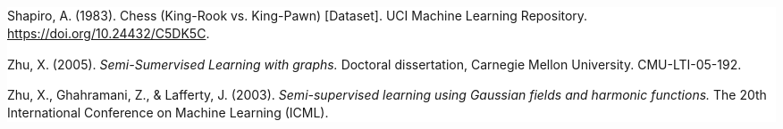 Shapiro, A. (1983). Chess (King-Rook vs. King-Pawn) [Dataset]. UCI Machine Learning Repository. https://doi.org/10.24432/C5DK5C.

Zhu, X. (2005). *Semi-Sumervised Learning with graphs.* Doctoral dissertation, Carnegie Mellon University. CMU-LTI-05-192.

Zhu, X., Ghahramani, Z., & Lafferty, J. (2003). *Semi-supervised learning using Gaussian fields and harmonic functions.* The 20th International Conference on Machine Learning (ICML).